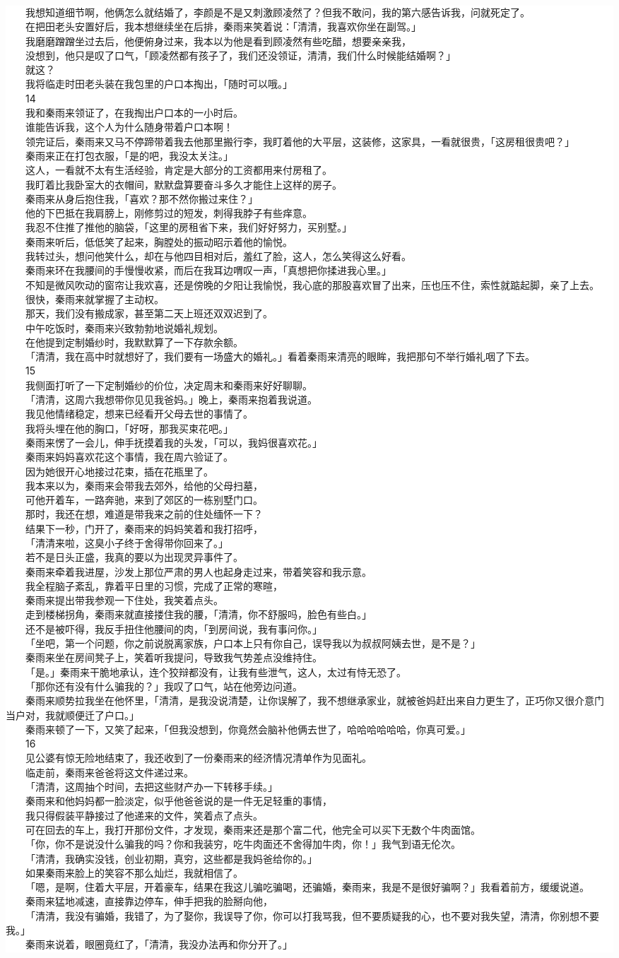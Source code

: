 &emsp;&emsp;我想知道细节啊，他俩怎么就结婚了，李颜是不是又刺激顾凌然了？但我不敢问，我的第六感告诉我，问就死定了。  
&emsp;&emsp;在把田老头安置好后，我本想继续坐在后排，秦雨来笑着说：「清清，我喜欢你坐在副驾。」  
&emsp;&emsp;我磨磨蹭蹭坐过去后，他便俯身过来，我本以为他是看到顾凌然有些吃醋，想要亲亲我，  
&emsp;&emsp;没想到，他只是叹了口气，「顾凌然都有孩子了，我们还没领证，清清，我们什么时候能结婚啊？」  
&emsp;&emsp;就这？  
&emsp;&emsp;我将临走时田老头装在我包里的户口本掏出，「随时可以哦。」  
&emsp;&emsp;14  
&emsp;&emsp;我和秦雨来领证了，在我掏出户口本的一小时后。  
&emsp;&emsp;谁能告诉我，这个人为什么随身带着户口本啊！  
&emsp;&emsp;领完证后，秦雨来又马不停蹄带着我去他那里搬行李，我盯着他的大平层，这装修，这家具，一看就很贵，「这房租很贵吧？」  
&emsp;&emsp;秦雨来正在打包衣服，「是的吧，我没太关注。」  
&emsp;&emsp;这人，一看就不太有生活经验，肯定是大部分的工资都用来付房租了。  
&emsp;&emsp;我盯着比我卧室大的衣帽间，默默盘算要奋斗多久才能住上这样的房子。  
&emsp;&emsp;秦雨来从身后抱住我，「喜欢？那不然你搬过来住？」  
&emsp;&emsp;他的下巴抵在我肩膀上，刚修剪过的短发，刺得我脖子有些痒意。  
&emsp;&emsp;我忍不住推了推他的脑袋，「这里的房租省下来，我们好好努力，买别墅。」  
&emsp;&emsp;秦雨来听后，低低笑了起来，胸膛处的振动昭示着他的愉悦。  
&emsp;&emsp;我转过头，想问他笑什么，却在与他四目相对后，羞红了脸，这人，怎么笑得这么好看。  
&emsp;&emsp;秦雨来环在我腰间的手慢慢收紧，而后在我耳边喟叹一声，「真想把你揉进我心里。」  
&emsp;&emsp;不知是微风吹动的窗帘让我欢喜，还是傍晚的夕阳让我愉悦，我心底的那股喜欢冒了出来，压也压不住，索性就踮起脚，亲了上去。  
&emsp;&emsp;很快，秦雨来就掌握了主动权。  
&emsp;&emsp;那天，我们没有搬成家，甚至第二天上班还双双迟到了。  
&emsp;&emsp;中午吃饭时，秦雨来兴致勃勃地说婚礼规划。  
&emsp;&emsp;在他提到定制婚纱时，我默默算了一下存款余额。  
&emsp;&emsp;「清清，我在高中时就想好了，我们要有一场盛大的婚礼。」看着秦雨来清亮的眼眸，我把那句不举行婚礼咽了下去。  
&emsp;&emsp;15  
&emsp;&emsp;我侧面打听了一下定制婚纱的价位，决定周末和秦雨来好好聊聊。  
&emsp;&emsp;「清清，这周六我想带你见见我爸妈。」晚上，秦雨来抱着我说道。  
&emsp;&emsp;我见他情绪稳定，想来已经看开父母去世的事情了。  
&emsp;&emsp;我将头埋在他的胸口，「好呀，那我买束花吧。」  
&emsp;&emsp;秦雨来愣了一会儿，伸手抚摸着我的头发，「可以，我妈很喜欢花。」  
&emsp;&emsp;秦雨来妈妈喜欢花这个事情，我在周六验证了。  
&emsp;&emsp;因为她很开心地接过花束，插在花瓶里了。  
&emsp;&emsp;我本来以为，秦雨来会带我去郊外，给他的父母扫墓，  
&emsp;&emsp;可他开着车，一路奔驰，来到了郊区的一栋别墅门口。  
&emsp;&emsp;那时，我还在想，难道是带我来之前的住处缅怀一下？  
&emsp;&emsp;结果下一秒，门开了，秦雨来的妈妈笑着和我打招呼，  
&emsp;&emsp;「清清来啦，这臭小子终于舍得带你回来了。」  
&emsp;&emsp;若不是日头正盛，我真的要以为出现灵异事件了。  
&emsp;&emsp;秦雨来牵着我进屋，沙发上那位严肃的男人也起身走过来，带着笑容和我示意。  
&emsp;&emsp;我全程脑子紊乱，靠着平日里的习惯，完成了正常的寒暄，  
&emsp;&emsp;秦雨来提出带我参观一下住处，我笑着点头。  
&emsp;&emsp;走到楼梯拐角，秦雨来就直接搂住我的腰，「清清，你不舒服吗，脸色有些白。」  
&emsp;&emsp;还不是被吓得，我反手扭住他腰间的肉，「到房间说，我有事问你。」  
&emsp;&emsp;「坐吧，第一个问题，你之前说脱离家族，户口本上只有你自己，误导我以为叔叔阿姨去世，是不是？」  
&emsp;&emsp;秦雨来坐在房间凳子上，笑着听我提问，导致我气势差点没维持住。  
&emsp;&emsp;「是。」秦雨来干脆地承认，连个狡辩都没有，让我有些泄气，这人，太过有恃无恐了。  
&emsp;&emsp;「那你还有没有什么骗我的？」我叹了口气，站在他旁边问道。  
&emsp;&emsp;秦雨来顺势拉我坐在他怀里，「清清，是我没说清楚，让你误解了，我不想继承家业，就被爸妈赶出来自力更生了，正巧你又很介意门当户对，我就顺便迁了户口。」  
&emsp;&emsp;秦雨来顿了一下，又笑了起来，「但我没想到，你竟然会脑补他俩去世了，哈哈哈哈哈哈，你真可爱。」  
&emsp;&emsp;16  
&emsp;&emsp;见公婆有惊无险地结束了，我还收到了一份秦雨来的经济情况清单作为见面礼。  
&emsp;&emsp;临走前，秦雨来爸爸将这文件递过来。  
&emsp;&emsp;「清清，这周抽个时间，去把这些财产办一下转移手续。」  
&emsp;&emsp;秦雨来和他妈妈都一脸淡定，似乎他爸爸说的是一件无足轻重的事情，  
&emsp;&emsp;我只得假装平静接过了他递来的文件，笑着点了点头。  
&emsp;&emsp;可在回去的车上，我打开那份文件，才发现，秦雨来还是那个富二代，他完全可以买下无数个牛肉面馆。  
&emsp;&emsp;「你，你不是说没什么骗我的吗？你和我装穷，吃牛肉面还不舍得加牛肉，你！」我气到语无伦次。  
&emsp;&emsp;「清清，我确实没钱，创业初期，真穷，这些都是我妈爸给你的。」  
&emsp;&emsp;如果秦雨来脸上的笑容不那么灿烂，我就相信了。  
&emsp;&emsp;「嗯，是啊，住着大平层，开着豪车，结果在我这儿骗吃骗喝，还骗婚，秦雨来，我是不是很好骗啊？」我看着前方，缓缓说道。  
&emsp;&emsp;秦雨来猛地减速，直接靠边停车，伸手把我的脸掰向他，  
&emsp;&emsp;「清清，我没有骗婚，我错了，为了娶你，我误导了你，你可以打我骂我，但不要质疑我的心，也不要对我失望，清清，你别想不要我。」  
&emsp;&emsp;秦雨来说着，眼圈竟红了，「清清，我没办法再和你分开了。」  